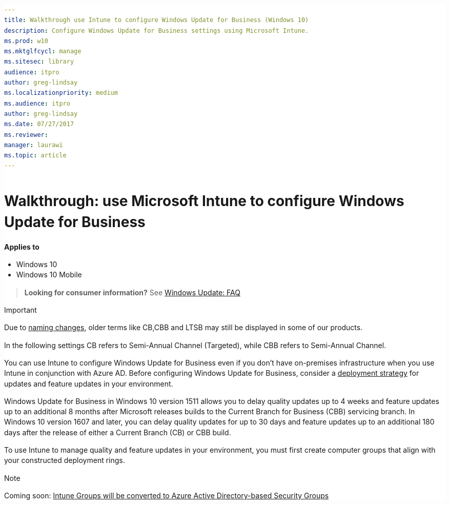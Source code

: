 ```yaml
---
title: Walkthrough use Intune to configure Windows Update for Business (Windows 10)
description: Configure Windows Update for Business settings using Microsoft Intune.
ms.prod: w10
ms.mktglfcycl: manage
ms.sitesec: library
audience: itpro
author: greg-lindsay
ms.localizationpriority: medium
ms.audience: itpro
author: greg-lindsay
ms.date: 07/27/2017
ms.reviewer: 
manager: laurawi
ms.topic: article
---
```


# Walkthrough: use Microsoft Intune to configure Windows Update for Business


**Applies to**

- Windows 10
- Windows 10 Mobile

> **Looking for consumer information?** See [Windows Update: FAQ](https://support.microsoft.com/help/12373/windows-update-faq) 

>[!IMPORTANT]
>Due to [naming changes](waas-overview.md#naming-changes), older terms like CB,CBB and LTSB may still be displayed in some of our products.
>
>In the following settings CB refers to Semi-Annual Channel (Targeted), while CBB refers to Semi-Annual Channel.

You can use Intune to configure Windows Update for Business even if you don’t have on-premises infrastructure when you use Intune in conjunction with Azure AD. Before configuring Windows Update for Business, consider a [deployment strategy](waas-servicing-strategy-windows-10-updates.md) for updates and feature updates in your environment. 

Windows Update for Business in Windows 10 version 1511 allows you to delay quality updates up to 4 weeks and feature updates up to an additional 8 months after Microsoft releases builds to the Current Branch for Business (CBB) servicing branch. In Windows 10 version 1607 and later, you can delay quality updates for up to 30 days and feature updates up to an additional 180 days after the release of either a Current Branch (CB) or CBB build.

To use Intune to manage quality and feature updates in your environment, you must first create computer groups that align with your constructed deployment rings. 

>[!NOTE]
>Coming soon: [Intune Groups will be converted to Azure Active Directory-based Security Groups](https://docs.microsoft.com/intune/deploy-use/use-groups-to-manage-users-and-devices-with-microsoft-intune)

